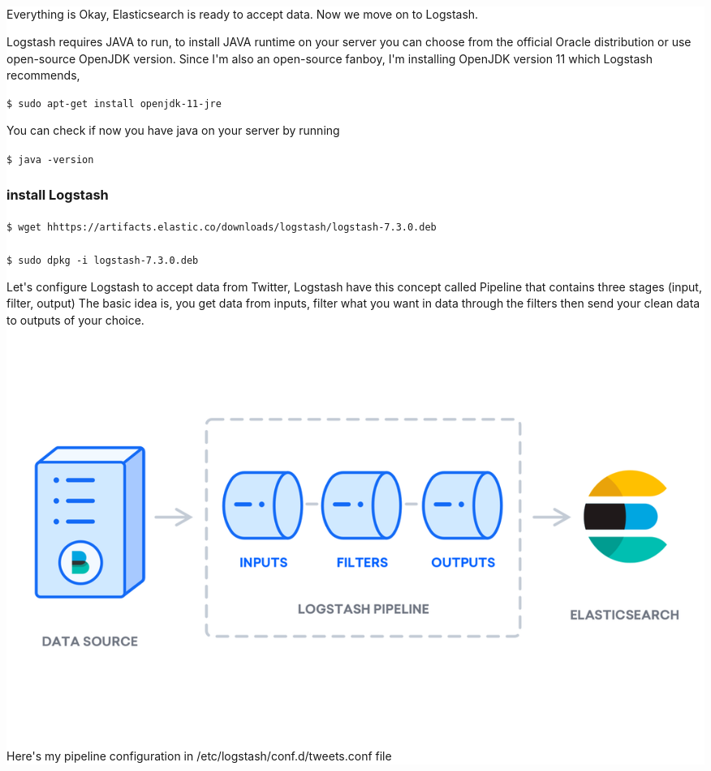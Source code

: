 Everything is Okay, Elasticsearch is ready to accept data. Now we move on to Logstash.

Logstash requires JAVA  to run, to install JAVA runtime on your server you can choose from the official Oracle distribution or use open-source OpenJDK version.
Since I'm also an open-source fanboy, I'm installing OpenJDK version 11 which Logstash recommends, 

```
$ sudo apt-get install openjdk-11-jre
```

You can check if now you have java on your server by running 
```
$ java -version
```

### install Logstash 

```
$ wget hhttps://artifacts.elastic.co/downloads/logstash/logstash-7.3.0.deb

$ sudo dpkg -i logstash-7.3.0.deb
```

Let's configure Logstash to accept data from Twitter,
Logstash have this concept called Pipeline that contains three stages (input, filter, output) The basic idea is, you get data from inputs,  filter what you want in data through the filters then send your clean data to outputs of your choice.

![Logstash pipeline](/assets/images/pipeline.png "Logstash pipeline")

Here's my pipeline configuration in /etc/logstash/conf.d/tweets.conf file
